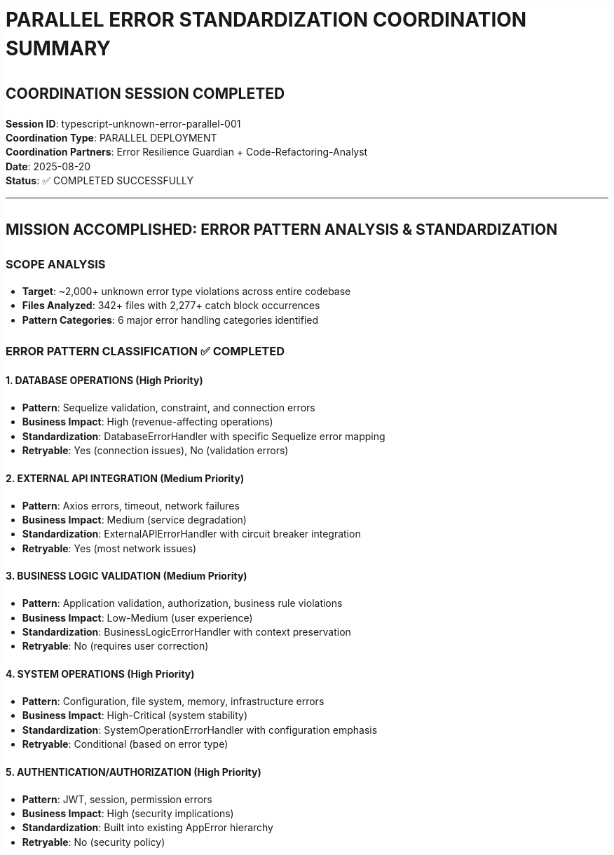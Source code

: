# PARALLEL ERROR STANDARDIZATION COORDINATION SUMMARY

## COORDINATION SESSION COMPLETED
**Session ID**: typescript-unknown-error-parallel-001  
**Coordination Type**: PARALLEL DEPLOYMENT  
**Coordination Partners**: Error Resilience Guardian + Code-Refactoring-Analyst  
**Date**: 2025-08-20  
**Status**: ✅ COMPLETED SUCCESSFULLY

---

## MISSION ACCOMPLISHED: ERROR PATTERN ANALYSIS & STANDARDIZATION

### SCOPE ANALYSIS
- **Target**: ~2,000+ unknown error type violations across entire codebase
- **Files Analyzed**: 342+ files with 2,277+ catch block occurrences
- **Pattern Categories**: 6 major error handling categories identified

### ERROR PATTERN CLASSIFICATION ✅ COMPLETED

#### 1. **DATABASE OPERATIONS** (High Priority)
- **Pattern**: Sequelize validation, constraint, and connection errors
- **Business Impact**: High (revenue-affecting operations)
- **Standardization**: DatabaseErrorHandler with specific Sequelize error mapping
- **Retryable**: Yes (connection issues), No (validation errors)

#### 2. **EXTERNAL API INTEGRATION** (Medium Priority)  
- **Pattern**: Axios errors, timeout, network failures
- **Business Impact**: Medium (service degradation)
- **Standardization**: ExternalAPIErrorHandler with circuit breaker integration
- **Retryable**: Yes (most network issues)

#### 3. **BUSINESS LOGIC VALIDATION** (Medium Priority)
- **Pattern**: Application validation, authorization, business rule violations
- **Business Impact**: Low-Medium (user experience)
- **Standardization**: BusinessLogicErrorHandler with context preservation
- **Retryable**: No (requires user correction)

#### 4. **SYSTEM OPERATIONS** (High Priority)
- **Pattern**: Configuration, file system, memory, infrastructure errors
- **Business Impact**: High-Critical (system stability)
- **Standardization**: SystemOperationErrorHandler with configuration emphasis
- **Retryable**: Conditional (based on error type)

#### 5. **AUTHENTICATION/AUTHORIZATION** (High Priority)
- **Pattern**: JWT, session, permission errors
- **Business Impact**: High (security implications)
- **Standardization**: Built into existing AppError hierarchy
- **Retryable**: No (security policy)
